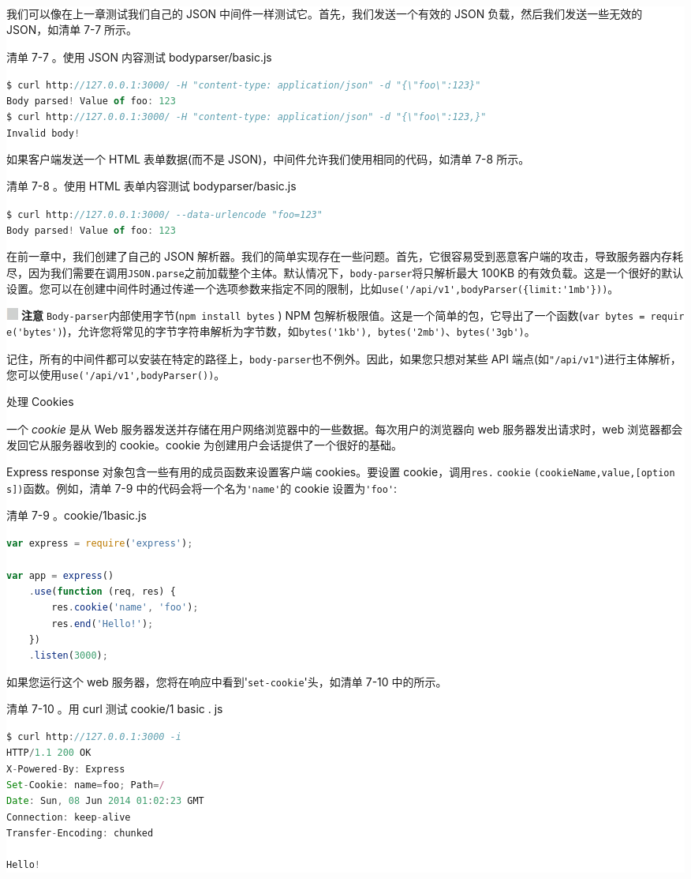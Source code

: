 我们可以像在上一章测试我们自己的 JSON 中间件一样测试它。首先，我们发送一个有效的 JSON 负载，然后我们发送一些无效的 JSON，如清单 7-7 所示。

清单 7-7 。使用 JSON 内容测试 bodyparser/basic.js

```js
$ curl http://127.0.0.1:3000/ -H "content-type: application/json" -d "{\"foo\":123}"
Body parsed! Value of foo: 123
$ curl http://127.0.0.1:3000/ -H "content-type: application/json" -d "{\"foo\":123,}"
Invalid body!

```

如果客户端发送一个 HTML 表单数据(而不是 JSON)，中间件允许我们使用相同的代码，如清单 7-8 所示。

清单 7-8 。使用 HTML 表单内容测试 bodyparser/basic.js

```js
$ curl http://127.0.0.1:3000/ --data-urlencode "foo=123"
Body parsed! Value of foo: 123

```

在前一章中，我们创建了自己的 JSON 解析器。我们的简单实现存在一些问题。首先，它很容易受到恶意客户端的攻击，导致服务器内存耗尽，因为我们需要在调用`JSON.parse`之前加载整个主体。默认情况下，`body-parser`将只解析最大 100KB 的有效负载。这是一个很好的默认设置。您可以在创建中间件时通过传递一个选项参数来指定不同的限制，比如`use('/api/v1',bodyParser({limit:'1mb'}))`。

![Image](img/sq.jpg) **注意** `Body-parser`内部使用字节(`npm install bytes` ) NPM 包解析极限值。这是一个简单的包，它导出了一个函数(`var bytes = require('bytes')`)，允许您将常见的字节字符串解析为字节数，如`bytes('1kb'), bytes('2mb')`、`bytes('3gb')`。

记住，所有的中间件都可以安装在特定的路径上，`body-parser`也不例外。因此，如果您只想对某些 API 端点(如`"/api/v1"`)进行主体解析，您可以使用`use('/api/v1',bodyParser())`。

处理 Cookies

一个 *cookie* 是从 Web 服务器发送并存储在用户网络浏览器中的一些数据。每次用户的浏览器向 web 服务器发出请求时，web 浏览器都会发回它从服务器收到的 cookie。cookie 为创建用户会话提供了一个很好的基础。

Express response 对象包含一些有用的成员函数来设置客户端 cookies。要设置 cookie，调用`res.` `cookie` `(cookieName,value,[options])`函数。例如，清单 7-9 中的代码会将一个名为`'name'`的 cookie 设置为`'foo'`:

清单 7-9 。cookie/1basic.js

```js
var express = require('express');

var app = express()
    .use(function (req, res) {
        res.cookie('name', 'foo');
        res.end('Hello!');
    })
    .listen(3000);

```

如果您运行这个 web 服务器，您将在响应中看到'`set-cookie`'头，如清单 7-10 中的所示。

清单 7-10 。用 curl 测试 cookie/1 basic . js

```js
$ curl http://127.0.0.1:3000 -i
HTTP/1.1 200 OK
X-Powered-By: Express
Set-Cookie: name=foo; Path=/
Date: Sun, 08 Jun 2014 01:02:23 GMT
Connection: keep-alive
Transfer-Encoding: chunked

Hello!

```
